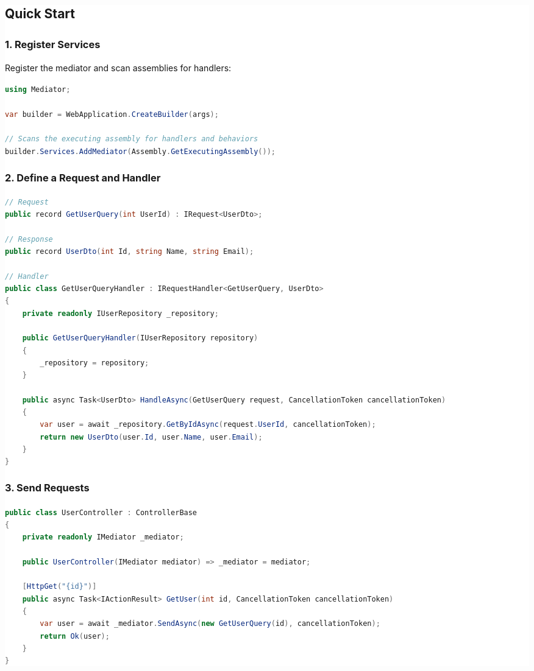 ## Quick Start

### 1. Register Services

Register the mediator and scan assemblies for handlers:

```csharp
using Mediator;

var builder = WebApplication.CreateBuilder(args);

// Scans the executing assembly for handlers and behaviors
builder.Services.AddMediator(Assembly.GetExecutingAssembly());
```

### 2. Define a Request and Handler

```csharp
// Request
public record GetUserQuery(int UserId) : IRequest<UserDto>;

// Response
public record UserDto(int Id, string Name, string Email);

// Handler
public class GetUserQueryHandler : IRequestHandler<GetUserQuery, UserDto>
{
    private readonly IUserRepository _repository;

    public GetUserQueryHandler(IUserRepository repository)
    {
        _repository = repository;
    }

    public async Task<UserDto> HandleAsync(GetUserQuery request, CancellationToken cancellationToken)
    {
        var user = await _repository.GetByIdAsync(request.UserId, cancellationToken);
        return new UserDto(user.Id, user.Name, user.Email);
    }
}
```

### 3. Send Requests

```csharp
public class UserController : ControllerBase
{
    private readonly IMediator _mediator;

    public UserController(IMediator mediator) => _mediator = mediator;

    [HttpGet("{id}")]
    public async Task<IActionResult> GetUser(int id, CancellationToken cancellationToken)
    {
        var user = await _mediator.SendAsync(new GetUserQuery(id), cancellationToken);
        return Ok(user);
    }
}
```
